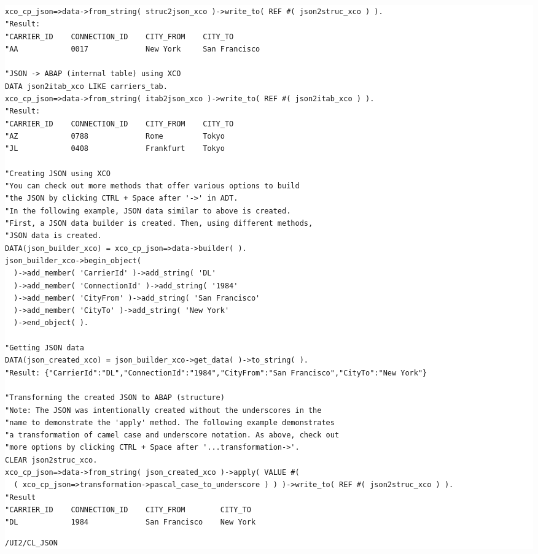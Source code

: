 ``` abap
xco_cp_json=>data->from_string( struc2json_xco )->write_to( REF #( json2struc_xco ) ).
"Result:
"CARRIER_ID    CONNECTION_ID    CITY_FROM    CITY_TO
"AA            0017             New York     San Francisco

"JSON -> ABAP (internal table) using XCO
DATA json2itab_xco LIKE carriers_tab.
xco_cp_json=>data->from_string( itab2json_xco )->write_to( REF #( json2itab_xco ) ).
"Result:
"CARRIER_ID    CONNECTION_ID    CITY_FROM    CITY_TO
"AZ            0788             Rome         Tokyo
"JL            0408             Frankfurt    Tokyo

"Creating JSON using XCO
"You can check out more methods that offer various options to build
"the JSON by clicking CTRL + Space after '->' in ADT.
"In the following example, JSON data similar to above is created.
"First, a JSON data builder is created. Then, using different methods,
"JSON data is created.
DATA(json_builder_xco) = xco_cp_json=>data->builder( ).
json_builder_xco->begin_object(
  )->add_member( 'CarrierId' )->add_string( 'DL'
  )->add_member( 'ConnectionId' )->add_string( '1984'
  )->add_member( 'CityFrom' )->add_string( 'San Francisco'
  )->add_member( 'CityTo' )->add_string( 'New York'
  )->end_object( ).

"Getting JSON data
DATA(json_created_xco) = json_builder_xco->get_data( )->to_string( ).
"Result: {"CarrierId":"DL","ConnectionId":"1984","CityFrom":"San Francisco","CityTo":"New York"}

"Transforming the created JSON to ABAP (structure)
"Note: The JSON was intentionally created without the underscores in the
"name to demonstrate the 'apply' method. The following example demonstrates
"a transformation of camel case and underscore notation. As above, check out
"more options by clicking CTRL + Space after '...transformation->'.
CLEAR json2struc_xco.
xco_cp_json=>data->from_string( json_created_xco )->apply( VALUE #(
  ( xco_cp_json=>transformation->pascal_case_to_underscore ) ) )->write_to( REF #( json2struc_xco ) ).
"Result
"CARRIER_ID    CONNECTION_ID    CITY_FROM        CITY_TO
"DL            1984             San Francisco    New York
``` 

</td>
</tr>
<tr>
<td> <code>/UI2/CL_JSON</code> </td>
<td>
